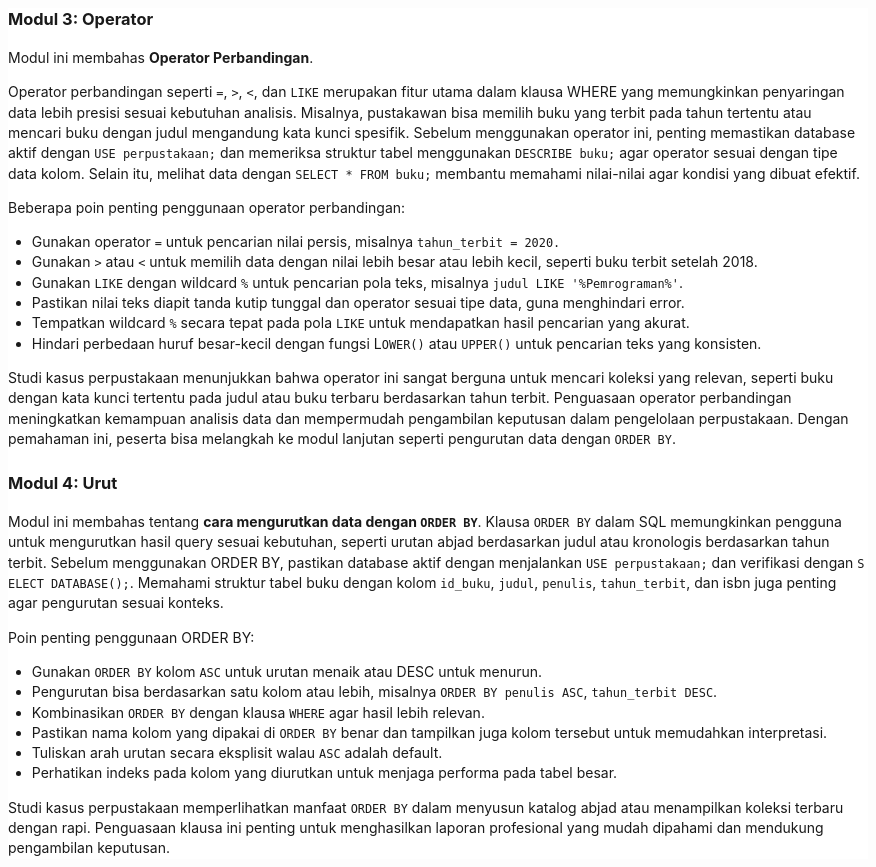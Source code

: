 ### Modul 3: Operator
Modul ini membahas **Operator Perbandingan**.

Operator perbandingan seperti `=`, `>`, `<`, dan `LIKE` merupakan fitur utama dalam klausa WHERE yang memungkinkan penyaringan data lebih presisi sesuai kebutuhan analisis. Misalnya, pustakawan bisa memilih buku yang terbit pada tahun tertentu atau mencari buku dengan judul mengandung kata kunci spesifik. Sebelum menggunakan operator ini, penting memastikan database aktif dengan `USE perpustakaan;` dan memeriksa struktur tabel menggunakan `DESCRIBE buku;` agar operator sesuai dengan tipe data kolom. Selain itu, melihat data dengan `SELECT * FROM buku;` membantu memahami nilai-nilai agar kondisi yang dibuat efektif.

Beberapa poin penting penggunaan operator perbandingan:

-  Gunakan operator `=` untuk pencarian nilai persis, misalnya `tahun_terbit = 2020.`
-  Gunakan `>` atau `<` untuk memilih data dengan nilai lebih besar atau lebih kecil, seperti buku terbit setelah 2018.
-  Gunakan `LIKE` dengan wildcard `%` untuk pencarian pola teks, misalnya `judul LIKE '%Pemrograman%'`.
-  Pastikan nilai teks diapit tanda kutip tunggal dan operator sesuai tipe data, guna menghindari error.
-  Tempatkan wildcard `%` secara tepat pada pola `LIKE` untuk mendapatkan hasil pencarian yang akurat.
-  Hindari perbedaan huruf besar-kecil dengan fungsi L`OWER()` atau `UPPER()` untuk pencarian teks yang konsisten.

Studi kasus perpustakaan menunjukkan bahwa operator ini sangat berguna untuk mencari koleksi yang relevan, seperti buku dengan kata kunci tertentu pada judul atau buku terbaru berdasarkan tahun terbit. Penguasaan operator perbandingan meningkatkan kemampuan analisis data dan mempermudah pengambilan keputusan dalam pengelolaan perpustakaan. Dengan pemahaman ini, peserta bisa melangkah ke modul lanjutan seperti pengurutan data dengan `ORDER BY`.

### Modul 4: Urut
Modul ini membahas tentang **cara mengurutkan data dengan `ORDER BY`**. Klausa `ORDER BY` dalam SQL memungkinkan pengguna untuk mengurutkan hasil query sesuai kebutuhan, seperti urutan abjad berdasarkan judul atau kronologis berdasarkan tahun terbit. Sebelum menggunakan ORDER BY, pastikan database aktif dengan menjalankan `USE perpustakaan;` dan verifikasi dengan `SELECT DATABASE();`. Memahami struktur tabel buku dengan kolom `id_buku`, `judul`, `penulis`, `tahun_terbit`, dan isbn juga penting agar pengurutan sesuai konteks.

Poin penting penggunaan ORDER BY:

-  Gunakan `ORDER BY` kolom `ASC` untuk urutan menaik atau DESC untuk menurun.
-  Pengurutan bisa berdasarkan satu kolom atau lebih, misalnya `ORDER BY penulis ASC`, `tahun_terbit DESC`.
-  Kombinasikan `ORDER BY` dengan klausa `WHERE` agar hasil lebih relevan.
-  Pastikan nama kolom yang dipakai di `ORDER BY` benar dan tampilkan juga kolom tersebut untuk memudahkan interpretasi.
-  Tuliskan arah urutan secara eksplisit walau `ASC` adalah default.
-  Perhatikan indeks pada kolom yang diurutkan untuk menjaga performa pada tabel besar.

Studi kasus perpustakaan memperlihatkan manfaat `ORDER BY` dalam menyusun katalog abjad atau menampilkan koleksi terbaru dengan rapi. Penguasaan klausa ini penting untuk menghasilkan laporan profesional yang mudah dipahami dan mendukung pengambilan keputusan.
